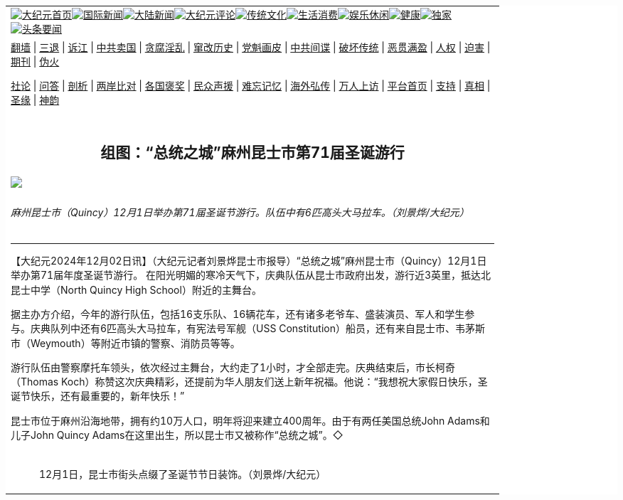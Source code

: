 <a name="1" id="1" target="_blank"></a><span id="1"></span>
<table align=center border="0"><tr><td colspan="2" VALIGN=TOP><a href="https://github.com/1992513/djy/blob/master/gb/nf1351518.md#1"><img src="https://raw.githubusercontent.com/1992513/www/master/t/djy/1.jpg" title="大纪元首页" alt="大纪元首页"></a><a href="https://github.com/1992513/djy/blob/master/gb/n24hr.md#1"><img src="https://raw.githubusercontent.com/1992513/www/master/t/djy/3.jpg" title="国际新闻" alt="国际新闻"></a><a href="https://github.com/1992513/djy/blob/master/gb/nsc413.md#1"><img src="https://raw.githubusercontent.com/1992513/www/master/t/djy/4.jpg" title="大陆新闻" alt="大陆新闻"></a><a href="https://github.com/1992513/djy/blob/master/gb/news392.md#1"><img src="https://raw.githubusercontent.com/1992513/www/master/t/djy/5.jpg" title="大纪元评论" alt="大纪元评论"></a><a href="https://github.com/1992513/djy/blob/master/gb/news2007.md#1"><img src="https://raw.githubusercontent.com/1992513/www/master/t/djy/6.jpg" title="传统文化" alt="传统文化"></a><a href="https://github.com/1992513/djy/blob/master/gb/news2008.md#1"><img src="https://raw.githubusercontent.com/1992513/www/master/t/djy/7.jpg" title="生活消费" alt="生活消费"></a><a href="https://github.com/1992513/djy/blob/master/gb/ncyule.md#1"><img src="https://raw.githubusercontent.com/1992513/www/master/t/djy/8.jpg" title="娱乐休闲" alt="娱乐休闲"></a><a href="https://github.com/1992513/djy/blob/master/gb/nsc1002.md#1"><img src="https://raw.githubusercontent.com/1992513/www/master/t/djy/9.jpg" title="健康" alt="健康"></a><a href="https://github.com/1992513/djy/blob/master/gb/nf6092.md#1"><img src="https://raw.githubusercontent.com/1992513/www/master/t/djy/10a.jpg" title="独家" alt="独家"></a><a href="https://github.com/1992513/djy/blob/master/gb/nf4514.md#1"><img src="https://raw.githubusercontent.com/1992513/www/master/t/djy/12a.jpg" title="头条要闻" alt="头条要闻"></a></td></tr>
<tr><td colspan="2" VALIGN=TOP><a target="_blank" href="https://github.com/1992513/www/blob/master/README.md?zsrh#1">翻墙</a> | <a target="_blank" href="https://github.com/1992513/djy/blob/master/gb/nf5657.md#1">三退</a> | <a target="_blank" href="https://github.com/1992513/djy/blob/master/gb/nf6124.md#1">诉江</a> | <a target="_blank" href="https://github.com/1992513/djy/blob/master/gb/nf1176117.md#1">中共卖国</a> | <a target="_blank" href="https://github.com/1992513/djy/blob/master/gb/nf5773.md#1">贪腐淫乱</a> | <a target="_blank" href="https://github.com/1992513/djy/blob/master/gb/nf1176115.md#1">窜改历史</a> | <a target="_blank" href="https://github.com/1992513/djy/blob/master/gb/nf1176107.md#1">党魁画皮</a> | <a target="_blank" href="https://github.com/1992513/djy/blob/master/gb/nf1320400.md#1">中共间谍</a> | <a target="_blank" href="https://github.com/1992513/djy/blob/master/gb/nf1176114.md#1">破坏传统</a> | <a target="_blank" href="https://github.com/1992513/ntdtv/blob/master/gb/prog447_1.md#1">恶贯满盈</a> | <a target="_blank" href="https://github.com/1992513/djy/blob/master/gb/ncid278.md#1">人权</a> | <a target="_blank" href="https://github.com/1992513/djy/blob/master/gb/nf1176111.md#1">迫害</a> | <a target="_blank" href="https://gitlab.com/szzdlab/mh-qikan/blob/master/README.md#1">期刊</a> | <a target="_blank" href="https://github.com/1992513/djy/blob/master/gb/nf5562.md#1">伪火</a></p><p><a target="_blank" href="https://github.com/1992513/djy/blob/master/gb/9p.md#1">社论</a> | <a target="_blank" href="https://github.com/1992513/djy/blob/master/gb/nf4378.md#1">问答</a> | <a target="_blank" href="https://github.com/1992513/djy/blob/master/gb/nf5792.md#1">剖析</a> | <a target="_blank" href="https://github.com/1992513/djy/blob/master/gb/nf5735.md#1">两岸比对</a> | <a target="_blank" href="https://github.com/1992513/djy/blob/master/gb/nf6119.md#1">各国褒奖</a> | <a target="_blank" href="https://github.com/1992513/djy/blob/master/gb/nf6120.md#1">民众声援</a> | <a target="_blank" href="https://github.com/1992513/djy/blob/master/gb/nf1188594.md#1">难忘记忆</a> | <a target="_blank" href="https://github.com/1992513/djy/blob/master/gb/nf3180.md#1">海外弘传</a> | <a target="_blank" href="https://github.com/1992513/djy/blob/master/gb/nf5410.md#1">万人上访</a> | <a target="_blank" href="https://github.com/1992513/www/blob/master/README.md?zsrh#1">平台首页</a> | <a target="_blank" href="https://github.com/1992513/djy/blob/master/gb/nf4386.md#1">支持</a> | <a target="_blank" href="https://github.com/1992513/djy/blob/master/gb/nf4389.md#1">真相</a> | <a target="_blank" href="https://github.com/1992513/djy/blob/master/gb/nf5790.md#1">圣缘</a> | <a target="_blank" href="https://github.com/1992513/djy/blob/master/gb/nf4786.md#1">神韵</a></td></tr>
<tr><td VALIGN=TOP width="626"><h2 align=center>组图：“总统之城”麻州昆士市第71届圣诞游行</h2>
<img width="600" src="https://i.epochtimes.com/assets/uploads/2024/12/id14382566-DSC09111-600x400.jpg" />
<h6>麻州昆士市（Quincy）12月1日举办第71届圣诞节游行。队伍中有6匹高头大马拉车。（刘景烨/大纪元）
</h6>
<hr>
	<p>【大纪元2024年12月02日讯】（大纪元记者刘景烨昆士市报导）“总统之城”麻州昆士市（Quincy）12月1日举办第71届年度圣诞节游行。 在阳光明媚的寒冷天气下，庆典队伍从昆士市政府出发，游行近3英里，抵达北昆士中学（North Quincy High School）附近的主舞台。</p>
<p>据主办方介绍，今年的游行队伍，包括16支乐队、16辆花车，还有诸多老爷车、盛装演员、军人和学生参与。庆典队列中还有6匹高头大马拉车，有宪法号军舰（USS Constitution）船员，还有来自昆士市、韦茅斯市（Weymouth）等附近市镇的警察、消防员等等。</p>
<p>游行队伍由警察摩托车领头，依次经过主舞台，大约走了1小时，才全部走完。庆典结束后，市长柯奇（Thomas Koch）称赞这次庆典精彩，还提前为华人朋友们送上新年祝福。他说：“我想祝大家假日快乐，圣诞节快乐，还有最重要的，新年快乐！”</p>
<p>昆士市位于麻州沿海地带，拥有约10万人口，明年将迎来建立400周年。由于有两任美国总统John Adams和儿子John Quincy Adams在这里出生，所以昆士市又被称作“总统之城”。◇</p>
<figure id="attachment_14382531" aria-describedby="caption-attachment-14382531" style="width: 600px" class="wp-caption aligncenter"><a target="_blank" href="https://i.epochtimes.com/assets/uploads/2024/12/id14382531-DSC08928.jpg"><img decoding="async" class="size-large wp-image-14382531" src="https://i.epochtimes.com/assets/uploads/2024/12/id14382531-DSC08928-600x400.jpg" alt="" width="600" b="400" /></a><figcaption id="caption-attachment-14382531" class="wp-caption-text">12月1日，昆士市街头点缀了圣诞节节日装饰。（刘景烨/大纪元）</figcaption></figure>